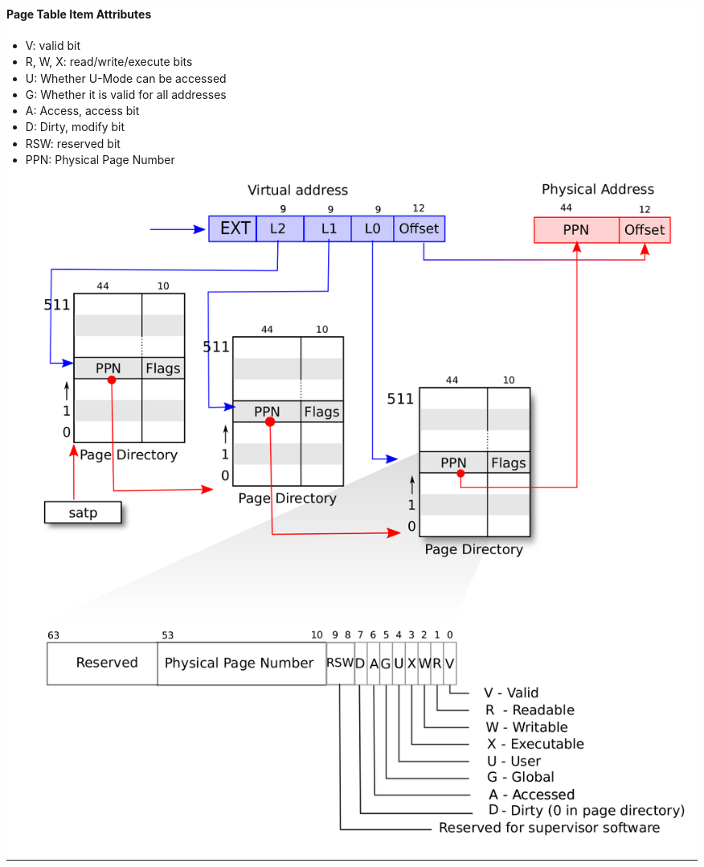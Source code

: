 #### Page Table Item Attributes

- V: valid bit
- R, W, X: read/write/execute bits
- U: Whether U-Mode can be accessed
- G: Whether it is valid for all addresses
- A: Access, access bit
- D: Dirty, modify bit
- RSW: reserved bit
- PPN: Physical Page Number

![bg right:50% 100%](figs/sv39-full.png)

---